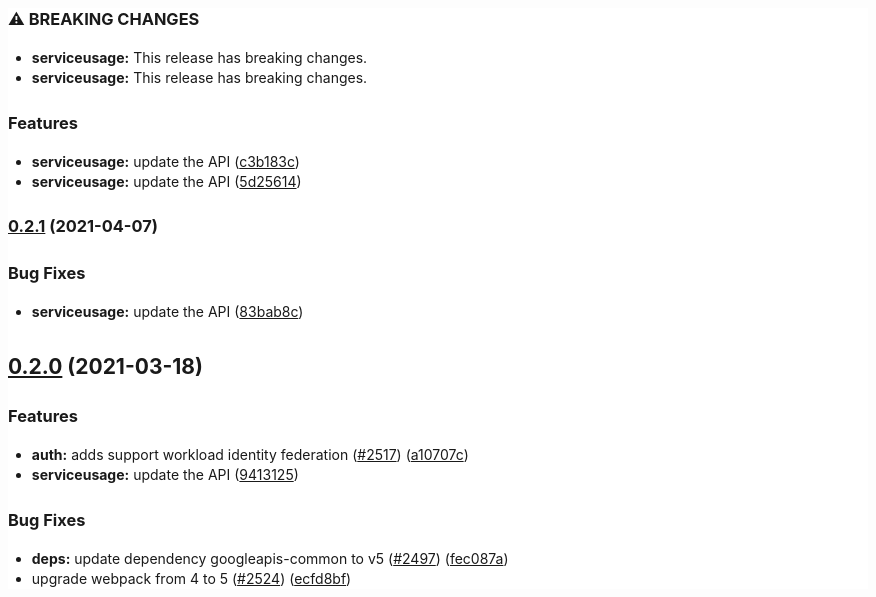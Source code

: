 
### ⚠ BREAKING CHANGES

* **serviceusage:** This release has breaking changes.
* **serviceusage:** This release has breaking changes.

### Features

* **serviceusage:** update the API ([c3b183c](https://www.github.com/googleapis/google-api-nodejs-client/commit/c3b183cf6a3af66239ad3851d57bff42d37c4544))
* **serviceusage:** update the API ([5d25614](https://www.github.com/googleapis/google-api-nodejs-client/commit/5d256149b00120910e6d55a8abc8bd916cc09822))

### [0.2.1](https://www.github.com/googleapis/google-api-nodejs-client/compare/serviceusage-v0.2.0...serviceusage-v0.2.1) (2021-04-07)


### Bug Fixes

* **serviceusage:** update the API ([83bab8c](https://www.github.com/googleapis/google-api-nodejs-client/commit/83bab8c43588342b17243dac47b4db037ef902ea))

## [0.2.0](https://www.github.com/googleapis/google-api-nodejs-client/compare/serviceusage-v0.1.0...serviceusage-v0.2.0) (2021-03-18)


### Features

* **auth:** adds support workload identity federation ([#2517](https://www.github.com/googleapis/google-api-nodejs-client/issues/2517)) ([a10707c](https://www.github.com/googleapis/google-api-nodejs-client/commit/a10707c477759e7c9ef6360a2fe800856fb600c1))
* **serviceusage:** update the API ([9413125](https://www.github.com/googleapis/google-api-nodejs-client/commit/9413125de4040b56900a686f28ca6cb4bfb175b4))


### Bug Fixes

* **deps:** update dependency googleapis-common to v5 ([#2497](https://www.github.com/googleapis/google-api-nodejs-client/issues/2497)) ([fec087a](https://www.github.com/googleapis/google-api-nodejs-client/commit/fec087abcf3d994dd41c3ffa0a0c12b1f9f09dae))
* upgrade webpack from 4 to 5  ([#2524](https://www.github.com/googleapis/google-api-nodejs-client/issues/2524)) ([ecfd8bf](https://www.github.com/googleapis/google-api-nodejs-client/commit/ecfd8bfcd06e1beabff7ec9a8c4000222379eb8d))
